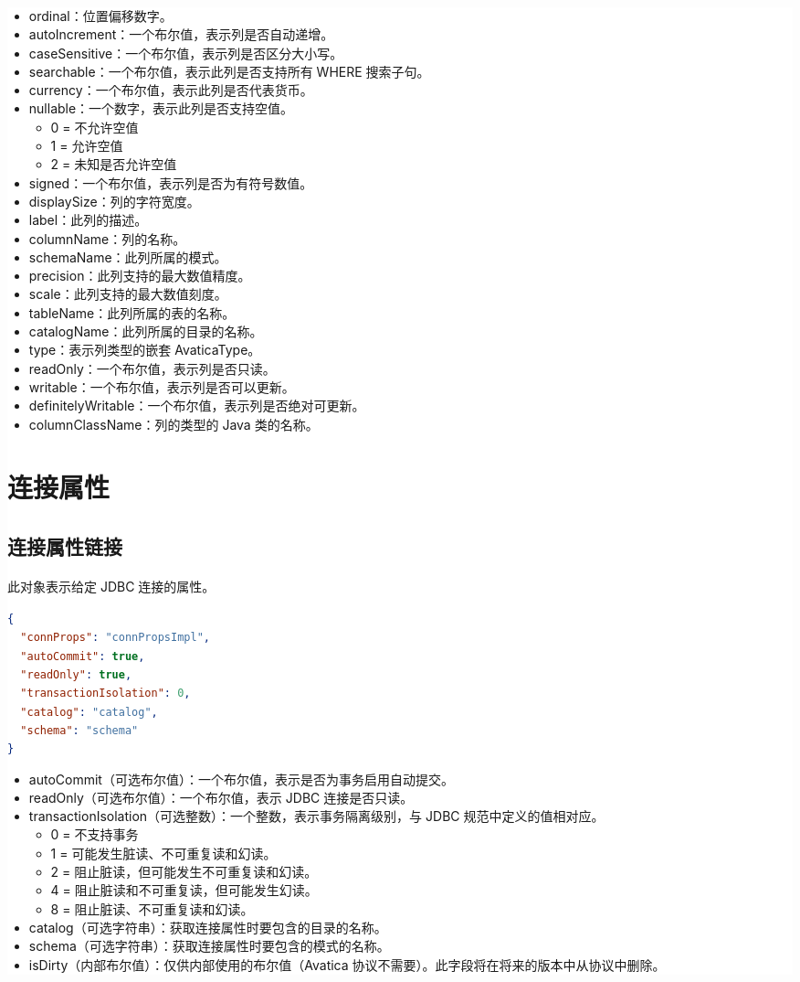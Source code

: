 - ordinal：位置偏移数字。
- autoIncrement：一个布尔值，表示列是否自动递增。
- caseSensitive：一个布尔值，表示列是否区分大小写。
- searchable：一个布尔值，表示此列是否支持所有 WHERE 搜索子句。
- currency：一个布尔值，表示此列是否代表货币。
- nullable：一个数字，表示此列是否支持空值。
  - 0 = 不允许空值
  - 1 = 允许空值
  - 2 = 未知是否允许空值
- signed：一个布尔值，表示列是否为有符号数值。
- displaySize：列的字符宽度。
- label：此列的描述。
- columnName：列的名称。
- schemaName：此列所属的模式。
- precision：此列支持的最大数值精度。
- scale：此列支持的最大数值刻度。
- tableName：此列所属的表的名称。
- catalogName：此列所属的目录的名称。
- type：表示列类型的嵌套 AvaticaType。
- readOnly：一个布尔值，表示列是否只读。
- writable：一个布尔值，表示列是否可以更新。
- definitelyWritable：一个布尔值，表示列是否绝对可更新。
- columnClassName：列的类型的 Java 类的名称。

# 连接属性
## 连接属性链接

此对象表示给定 JDBC 连接的属性。

```json
{
  "connProps": "connPropsImpl",
  "autoCommit": true,
  "readOnly": true,
  "transactionIsolation": 0,
  "catalog": "catalog",
  "schema": "schema"
}
```

- autoCommit（可选布尔值）：一个布尔值，表示是否为事务启用自动提交。
- readOnly（可选布尔值）：一个布尔值，表示 JDBC 连接是否只读。
- transactionIsolation（可选整数）：一个整数，表示事务隔离级别，与 JDBC 规范中定义的值相对应。
  - 0 = 不支持事务
  - 1 = 可能发生脏读、不可重复读和幻读。
  - 2 = 阻止脏读，但可能发生不可重复读和幻读。
  - 4 = 阻止脏读和不可重复读，但可能发生幻读。
  - 8 = 阻止脏读、不可重复读和幻读。
- catalog（可选字符串）：获取连接属性时要包含的目录的名称。
- schema（可选字符串）：获取连接属性时要包含的模式的名称。
- isDirty（内部布尔值）：仅供内部使用的布尔值（Avatica 协议不需要）。此字段将在将来的版本中从协议中删除。
